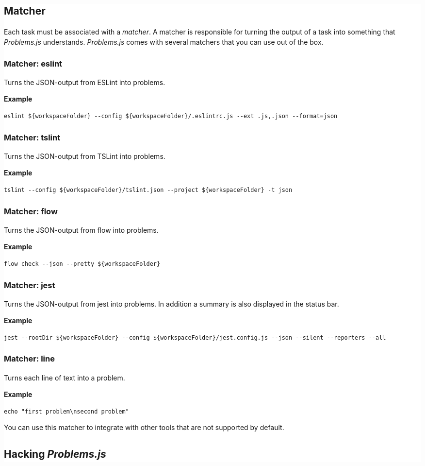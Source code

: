 ## Matcher
Each task must be associated with a *matcher*.  A matcher is responsible for turning the output of a task into something that *Problems.js* understands. *Problems.js* comes with several matchers that you can use out of the box.

### Matcher: eslint
Turns the JSON-output from ESLint into problems.

**Example**

```
eslint ${workspaceFolder} --config ${workspaceFolder}/.eslintrc.js --ext .js,.json --format=json
```

### Matcher: tslint
Turns the JSON-output from TSLint into problems.


**Example**

```
tslint --config ${workspaceFolder}/tslint.json --project ${workspaceFolder} -t json
```

### Matcher: flow
Turns the JSON-output from flow into problems.


**Example**

```
flow check --json --pretty ${workspaceFolder}
```

### Matcher: jest
Turns the JSON-output from jest into problems. In addition a summary is also displayed in the status bar.

**Example**

```
jest --rootDir ${workspaceFolder} --config ${workspaceFolder}/jest.config.js --json --silent --reporters --all
```

### Matcher: line
Turns each line of text into a problem.

**Example**

```
echo "first problem\nsecond problem"
```

You can use this matcher to integrate with other tools that are not supported by default.

## Hacking *Problems.js*
